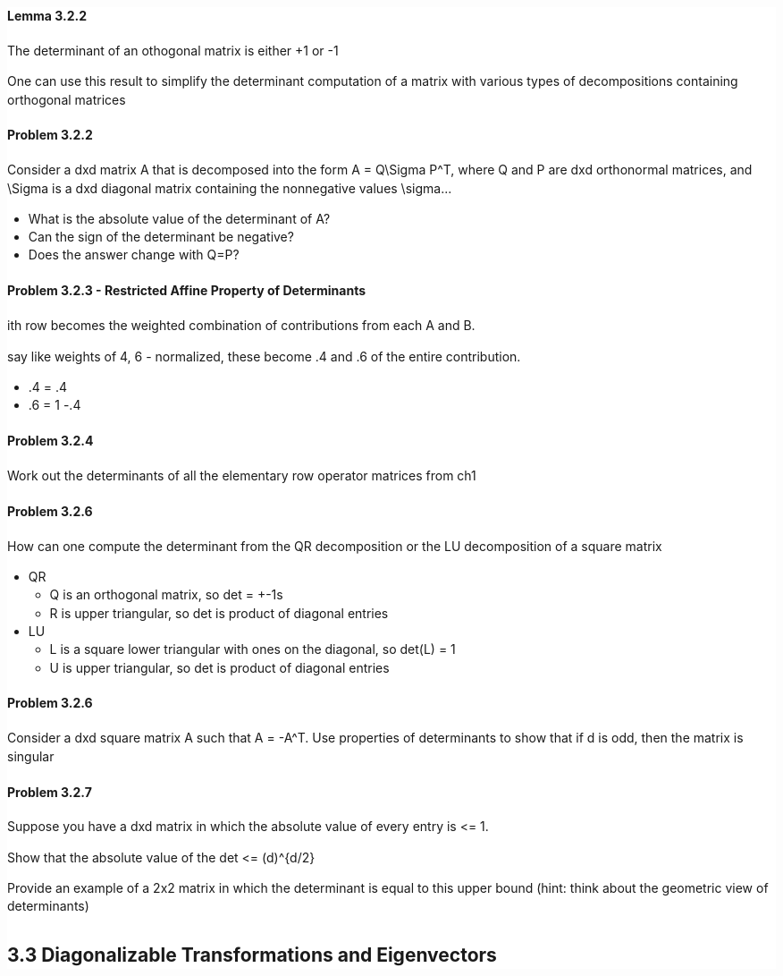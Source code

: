 #### Lemma 3.2.2

The determinant of an othogonal matrix is either +1 or -1

One can use this result to simplify the determinant computation of a matrix with various types of decompositions containing orthogonal matrices

#### Problem 3.2.2

Consider a dxd matrix A that is decomposed into the form A = Q\Sigma P^T, where Q and P are dxd orthonormal matrices, and \Sigma is a dxd diagonal matrix containing the nonnegative values \sigma...

- What is the absolute value of the determinant of A?
- Can the sign of the determinant be negative?
- Does the answer change with Q=P?

#### Problem 3.2.3 - Restricted Affine Property of Determinants

ith row becomes the weighted combination of contributions from each A and B.

say like weights of 4, 6 - normalized, these become .4 and .6 of the entire contribution.

- .4 = .4
- .6 = 1 -.4

#### Problem 3.2.4

Work out the determinants of all the elementary row operator matrices from ch1

#### Problem 3.2.6

How can one compute the determinant from the QR decomposition or the LU decomposition of a square matrix

- QR
  - Q is an orthogonal matrix, so det = +-1s
  - R is upper triangular, so det is product of diagonal entries
- LU
  - L is a square lower triangular with ones on the diagonal, so det(L) = 1
  - U is upper triangular, so det is product of diagonal entries

#### Problem 3.2.6

Consider a dxd square matrix A such that A = -A^T. Use properties of determinants to show that if d is odd, then the matrix is singular

#### Problem 3.2.7

Suppose you have a dxd matrix in which the absolute value of every entry is <= 1.

Show that the absolute value of the det <= (d)^{d/2}

Provide an example of a 2x2 matrix in which the determinant is equal to this upper bound (hint: think about the geometric view of determinants)

## 3.3 Diagonalizable Transformations and Eigenvectors
